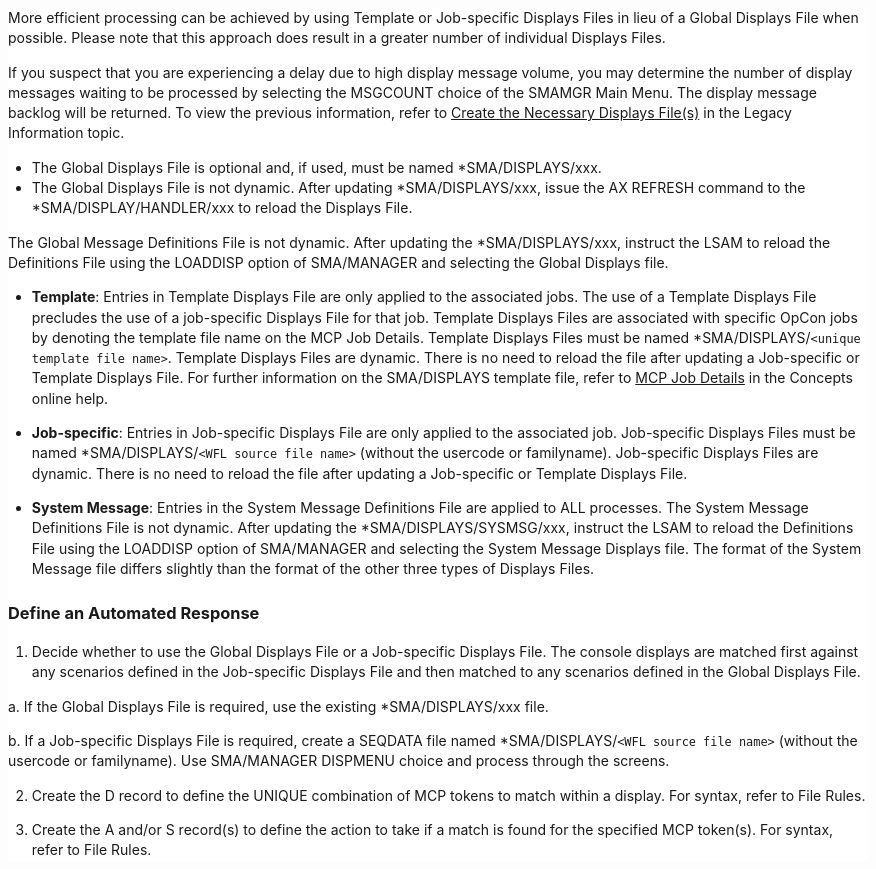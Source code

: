 More efficient processing can be achieved by using Template or Job-specific Displays Files in lieu of a Global Displays File when possible. Please note that this approach does result in a greater number of individual Displays Files.
 
If you suspect that you are experiencing a delay due to high display message volume, you may determine the number of display messages waiting to be processed by selecting the MSGCOUNT choice of the SMAMGR Main Menu. The display message backlog will be returned. To view the previous information, refer to [Create the Necessary Displays File(s)](../../reference-information/legacy#create-the-necessary-displays-files) in the Legacy Information topic.

* The Global Displays File is optional and, if used, must be named \*SMA/DISPLAYS/xxx.
* The Global Displays File is not dynamic. After updating \*SMA/DISPLAYS/xxx, issue the AX REFRESH command to the \*SMA/DISPLAY/HANDLER/xxx to reload the Displays File.

The Global Message Definitions File is not dynamic. After updating the *SMA/DISPLAYS/xxx, instruct the LSAM to reload the Definitions File using the LOADDISP option of SMA/MANAGER and selecting the Global Displays file.

* **Template**: Entries in Template Displays File are only applied to the associated jobs. The use of a Template Displays File precludes the use of a job-specific Displays File for that job. Template Displays Files are associated with specific OpCon jobs by denoting the template file name on the MCP Job Details. Template Displays Files must be named \*SMA/DISPLAYS/```<unique template file name>```. Template Displays Files are dynamic. There is no need to reload the file after updating a Job-specific or Template Displays File. For further information on the SMA/DISPLAYS template file, refer to [MCP Job Details](https://help.smatechnologies.com/opcon/core/job-types/mcp) in the Concepts online help.

* **Job-specific**: Entries in Job-specific Displays File are only applied to the associated job. Job-specific Displays Files must be named *SMA/DISPLAYS/```<WFL source file name>``` (without the usercode or familyname). Job-specific Displays Files are dynamic. There is no need to reload the file after updating a Job-specific or Template Displays File.

* **System Message**: Entries in the System Message Definitions File are applied to ALL processes. The System Message Definitions File is not dynamic. After updating the \*SMA/DISPLAYS/SYSMSG/xxx, instruct the LSAM to reload the Definitions File using the LOADDISP option of SMA/MANAGER and selecting the System Message Displays file. The format of the System Message file differs slightly than the format of the other three types of Displays Files.

### Define an Automated Response

1. Decide whether to use the Global Displays File or a Job-specific Displays File. The console displays are matched first against any scenarios defined in the Job-specific Displays File and then matched to any scenarios defined in the Global Displays File.

a. If the Global Displays File is required, use the existing \*SMA/DISPLAYS/xxx file.

b. If a Job-specific Displays File is required, create a SEQDATA file named \*SMA/DISPLAYS/```<WFL source file name>``` (without the usercode or familyname). Use SMA/MANAGER DISPMENU choice and process through the screens.

2. Create the D record to define the UNIQUE combination of MCP tokens to match within a display. For syntax, refer to File Rules.

3. Create the A and/or S record(s) to define the action to take if a match is found for the specified MCP token(s). For syntax, refer to File Rules.
